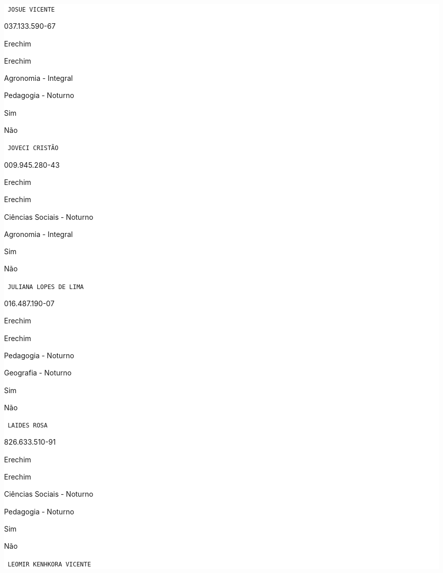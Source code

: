      JOSUE VICENTE

   037.133.590-67

   Erechim

   Erechim

   Agronomia - Integral

   Pedagogia - Noturno

   Sim

   Não

     JOVECI CRISTÃO

   009.945.280-43

   Erechim

   Erechim

   Ciências Sociais - Noturno

   Agronomia - Integral

   Sim

   Não

     JULIANA LOPES DE LIMA

   016.487.190-07

   Erechim

   Erechim

   Pedagogia - Noturno

   Geografia - Noturno

   Sim

   Não

     LAIDES ROSA

   826.633.510-91

   Erechim

   Erechim

   Ciências Sociais - Noturno

   Pedagogia - Noturno

   Sim

   Não

     LEOMIR KENHKORA VICENTE
